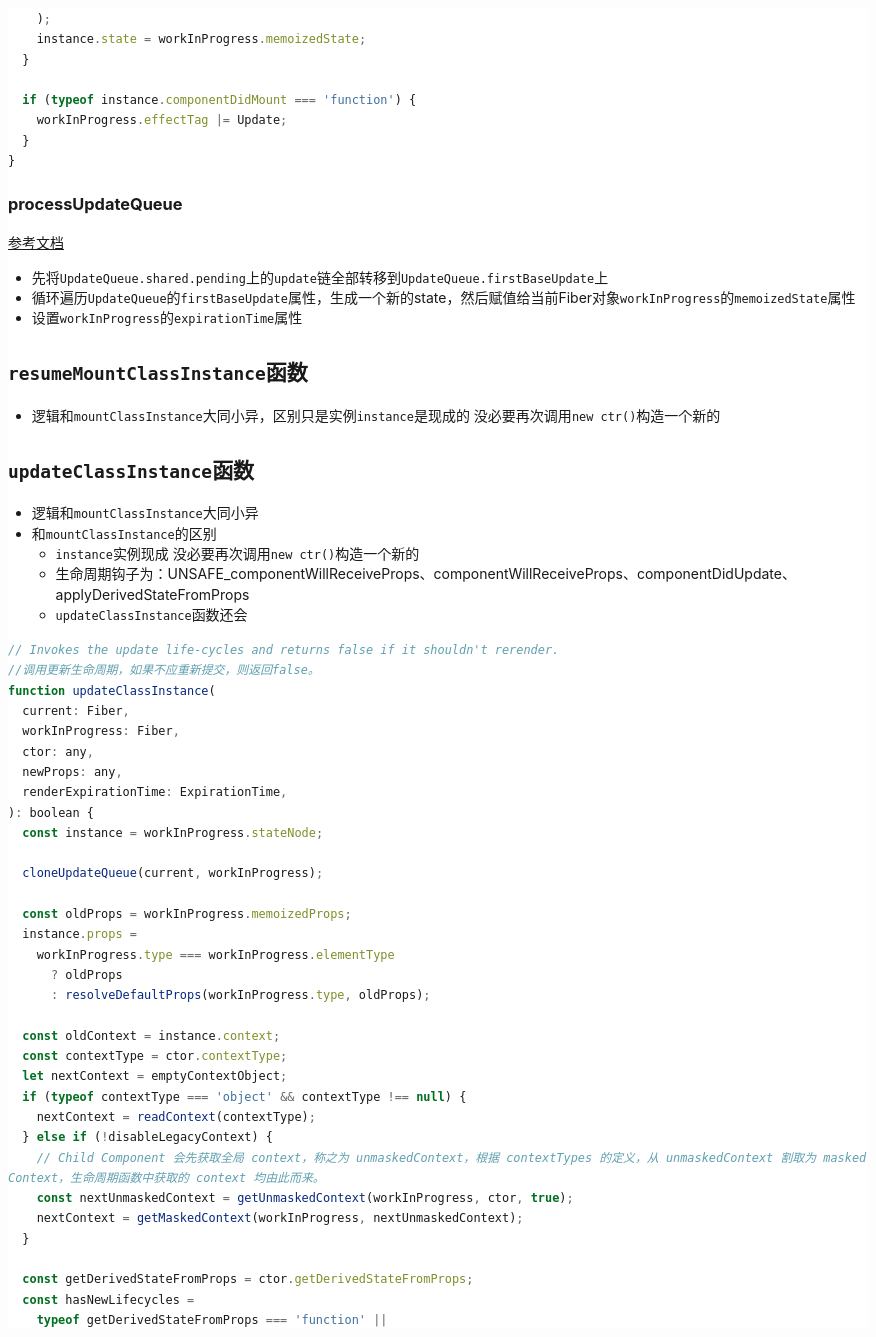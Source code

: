 ```javascript
    );
    instance.state = workInProgress.memoizedState;
  }

  if (typeof instance.componentDidMount === 'function') {
    workInProgress.effectTag |= Update;
  }
}
```
### processUpdateQueue
[参考文档](./processUpdateQueue详解.md)
* 先将`UpdateQueue.shared.pending`上的`update`链全部转移到`UpdateQueue.firstBaseUpdate`上
* 循环遍历`UpdateQueue`的`firstBaseUpdate`属性，生成一个新的state，然后赋值给当前Fiber对象`workInProgress`的`memoizedState`属性
* 设置`workInProgress`的`expirationTime`属性

## `resumeMountClassInstance`函数
* 逻辑和`mountClassInstance`大同小异，区别只是实例`instance`是现成的 没必要再次调用`new ctr()`构造一个新的

## `updateClassInstance`函数
* 逻辑和`mountClassInstance`大同小异
* 和`mountClassInstance`的区别
    - `instance`实例现成 没必要再次调用`new ctr()`构造一个新的
    - 生命周期钩子为：UNSAFE_componentWillReceiveProps、componentWillReceiveProps、componentDidUpdate、applyDerivedStateFromProps
    - `updateClassInstance`函数还会
```javascript
// Invokes the update life-cycles and returns false if it shouldn't rerender.
//调用更新生命周期，如果不应重新提交，则返回false。
function updateClassInstance(
  current: Fiber,
  workInProgress: Fiber,
  ctor: any,
  newProps: any,
  renderExpirationTime: ExpirationTime,
): boolean {
  const instance = workInProgress.stateNode;

  cloneUpdateQueue(current, workInProgress);

  const oldProps = workInProgress.memoizedProps;
  instance.props =
    workInProgress.type === workInProgress.elementType
      ? oldProps
      : resolveDefaultProps(workInProgress.type, oldProps);

  const oldContext = instance.context;
  const contextType = ctor.contextType;
  let nextContext = emptyContextObject;
  if (typeof contextType === 'object' && contextType !== null) {
    nextContext = readContext(contextType);
  } else if (!disableLegacyContext) {
    // Child Component 会先获取全局 context，称之为 unmaskedContext，根据 contextTypes 的定义，从 unmaskedContext 割取为 maskedContext，生命周期函数中获取的 context 均由此而来。
    const nextUnmaskedContext = getUnmaskedContext(workInProgress, ctor, true);
    nextContext = getMaskedContext(workInProgress, nextUnmaskedContext);
  }

  const getDerivedStateFromProps = ctor.getDerivedStateFromProps;
  const hasNewLifecycles =
    typeof getDerivedStateFromProps === 'function' ||
```